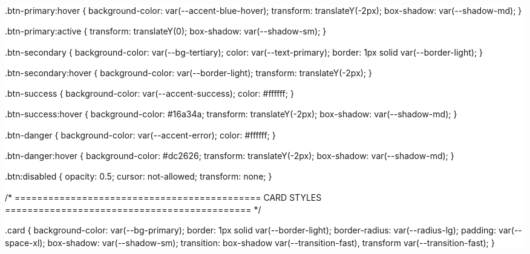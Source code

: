 .btn-primary:hover {
  background-color: var(--accent-blue-hover);
  transform: translateY(-2px);
  box-shadow: var(--shadow-md);
}

.btn-primary:active {
  transform: translateY(0);
  box-shadow: var(--shadow-sm);
}

.btn-secondary {
  background-color: var(--bg-tertiary);
  color: var(--text-primary);
  border: 1px solid var(--border-light);
}

.btn-secondary:hover {
  background-color: var(--border-light);
  transform: translateY(-2px);
}

.btn-success {
  background-color: var(--accent-success);
  color: #ffffff;
}

.btn-success:hover {
  background-color: #16a34a;
  transform: translateY(-2px);
  box-shadow: var(--shadow-md);
}

.btn-danger {
  background-color: var(--accent-error);
  color: #ffffff;
}

.btn-danger:hover {
  background-color: #dc2626;
  transform: translateY(-2px);
  box-shadow: var(--shadow-md);
}

.btn:disabled {
  opacity: 0.5;
  cursor: not-allowed;
  transform: none;
}

/* ============================================
   CARD STYLES
   ============================================ */

.card {
  background-color: var(--bg-primary);
  border: 1px solid var(--border-light);
  border-radius: var(--radius-lg);
  padding: var(--space-xl);
  box-shadow: var(--shadow-sm);
  transition: box-shadow var(--transition-fast), transform var(--transition-fast);
}
